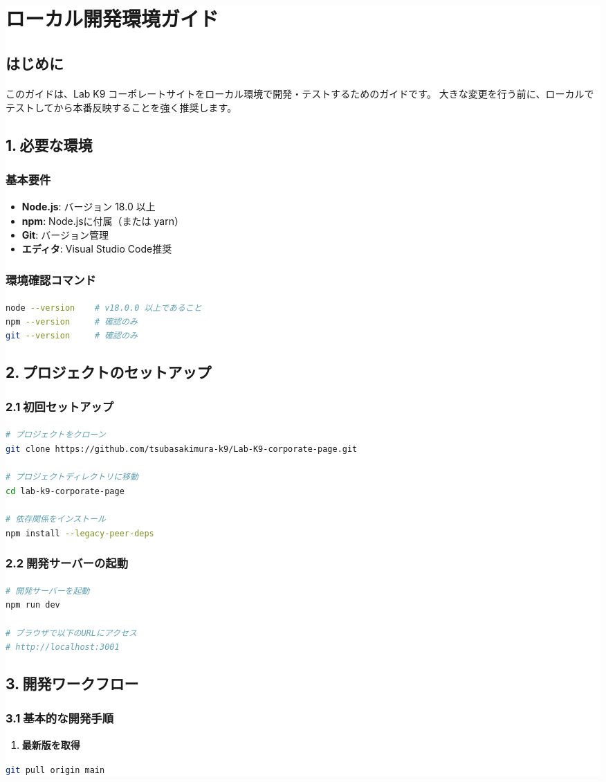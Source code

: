 # ローカル開発環境ガイド

## はじめに
このガイドは、Lab K9 コーポレートサイトをローカル環境で開発・テストするためのガイドです。
大きな変更を行う前に、ローカルでテストしてから本番反映することを強く推奨します。

## 1. 必要な環境

### 基本要件
- **Node.js**: バージョン 18.0 以上
- **npm**: Node.jsに付属（または yarn）
- **Git**: バージョン管理
- **エディタ**: Visual Studio Code推奨

### 環境確認コマンド
```bash
node --version    # v18.0.0 以上であること
npm --version     # 確認のみ
git --version     # 確認のみ
```

## 2. プロジェクトのセットアップ

### 2.1 初回セットアップ
```bash
# プロジェクトをクローン
git clone https://github.com/tsubasakimura-k9/Lab-K9-corporate-page.git

# プロジェクトディレクトリに移動
cd lab-k9-corporate-page

# 依存関係をインストール
npm install --legacy-peer-deps
```

### 2.2 開発サーバーの起動
```bash
# 開発サーバーを起動
npm run dev

# ブラウザで以下のURLにアクセス
# http://localhost:3001
```

## 3. 開発ワークフロー

### 3.1 基本的な開発手順
1. **最新版を取得**
```bash
git pull origin main
```

